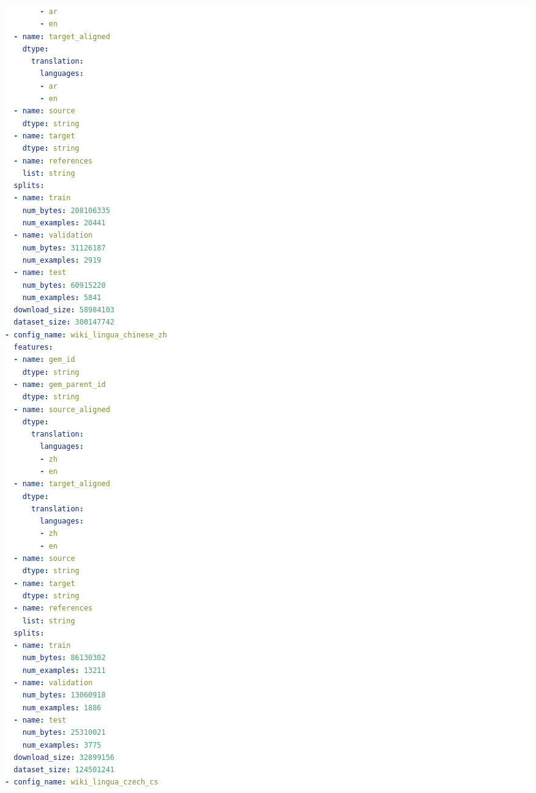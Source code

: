 ```yaml
        - ar
        - en
  - name: target_aligned
    dtype:
      translation:
        languages:
        - ar
        - en
  - name: source
    dtype: string
  - name: target
    dtype: string
  - name: references
    list: string
  splits:
  - name: train
    num_bytes: 208106335
    num_examples: 20441
  - name: validation
    num_bytes: 31126187
    num_examples: 2919
  - name: test
    num_bytes: 60915220
    num_examples: 5841
  download_size: 58984103
  dataset_size: 300147742
- config_name: wiki_lingua_chinese_zh
  features:
  - name: gem_id
    dtype: string
  - name: gem_parent_id
    dtype: string
  - name: source_aligned
    dtype:
      translation:
        languages:
        - zh
        - en
  - name: target_aligned
    dtype:
      translation:
        languages:
        - zh
        - en
  - name: source
    dtype: string
  - name: target
    dtype: string
  - name: references
    list: string
  splits:
  - name: train
    num_bytes: 86130302
    num_examples: 13211
  - name: validation
    num_bytes: 13060918
    num_examples: 1886
  - name: test
    num_bytes: 25310021
    num_examples: 3775
  download_size: 32899156
  dataset_size: 124501241
- config_name: wiki_lingua_czech_cs
```